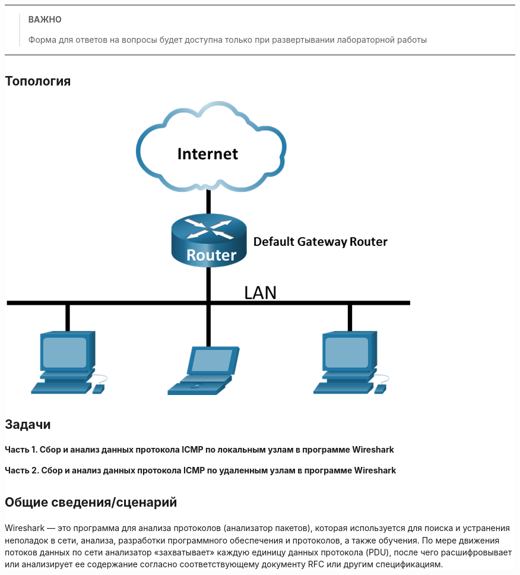 
---

> **ВАЖНО**
> 
> Форма для ответов на вопросы будет доступна только при развертывании лабораторной работы 

---

## Топология

![1](./assets/3.7.10-1.png)

## Задачи

**Часть 1. Сбор и анализ данных протокола ICMP по локальным узлам в программе Wireshark**

**Часть 2. Сбор и анализ данных протокола ICMP по удаленным узлам в программе Wireshark**

## Общие сведения/сценарий

Wireshark — это программа для анализа протоколов (анализатор пакетов), которая используется для поиска и устранения неполадок в сети, анализа, разработки программного обеспечения и протоколов, а также обучения. По мере движения потоков данных по сети анализатор «захватывает» каждую единицу данных протокола (PDU), после чего расшифровывает или анализирует ее содержание согласно соответствующему документу RFC или другим спецификациям.
